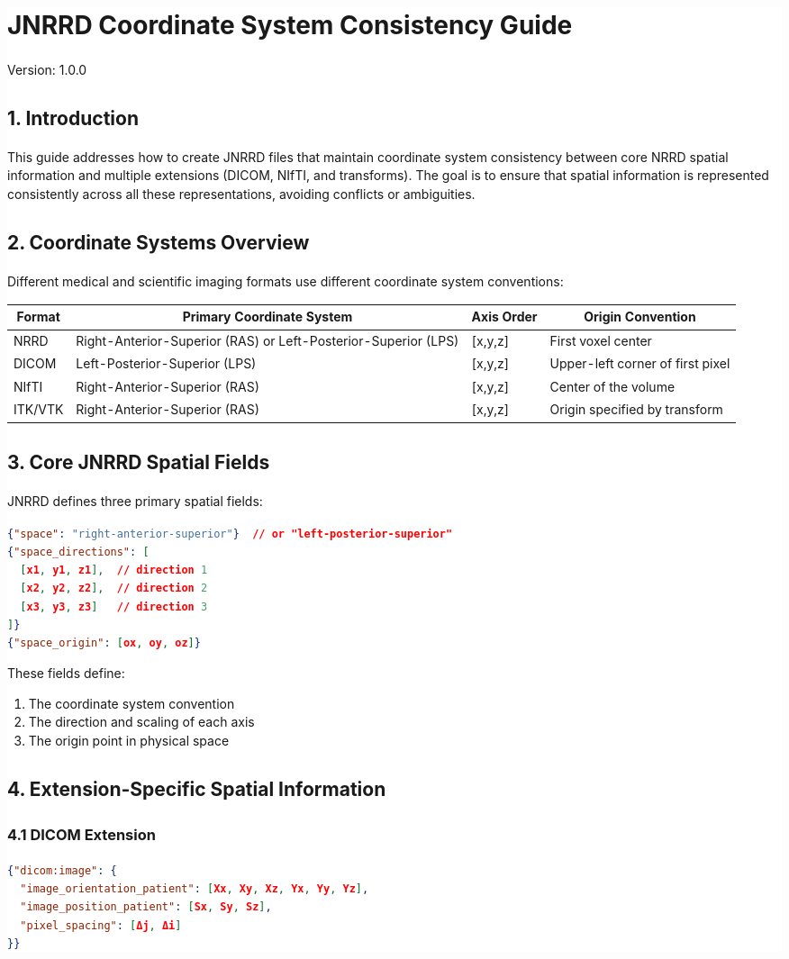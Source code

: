 # JNRRD Coordinate System Consistency Guide

Version: 1.0.0

## 1. Introduction

This guide addresses how to create JNRRD files that maintain coordinate system consistency between core NRRD spatial information and multiple extensions (DICOM, NIfTI, and transforms). The goal is to ensure that spatial information is represented consistently across all these representations, avoiding conflicts or ambiguities.

## 2. Coordinate Systems Overview

Different medical and scientific imaging formats use different coordinate system conventions:

| Format | Primary Coordinate System | Axis Order | Origin Convention |
|--------|--------------------------|------------|-------------------|
| NRRD   | Right-Anterior-Superior (RAS) or Left-Posterior-Superior (LPS) | [x,y,z] | First voxel center |
| DICOM  | Left-Posterior-Superior (LPS) | [x,y,z] | Upper-left corner of first pixel |
| NIfTI  | Right-Anterior-Superior (RAS) | [x,y,z] | Center of the volume |
| ITK/VTK| Right-Anterior-Superior (RAS) | [x,y,z] | Origin specified by transform |

## 3. Core JNRRD Spatial Fields

JNRRD defines three primary spatial fields:

```json
{"space": "right-anterior-superior"}  // or "left-posterior-superior"
{"space_directions": [
  [x1, y1, z1],  // direction 1
  [x2, y2, z2],  // direction 2
  [x3, y3, z3]   // direction 3
]}
{"space_origin": [ox, oy, oz]}
```

These fields define:
1. The coordinate system convention
2. The direction and scaling of each axis
3. The origin point in physical space

## 4. Extension-Specific Spatial Information

### 4.1 DICOM Extension

```json
{"dicom:image": {
  "image_orientation_patient": [Xx, Xy, Xz, Yx, Yy, Yz],
  "image_position_patient": [Sx, Sy, Sz],
  "pixel_spacing": [Δj, Δi]
}}
```
